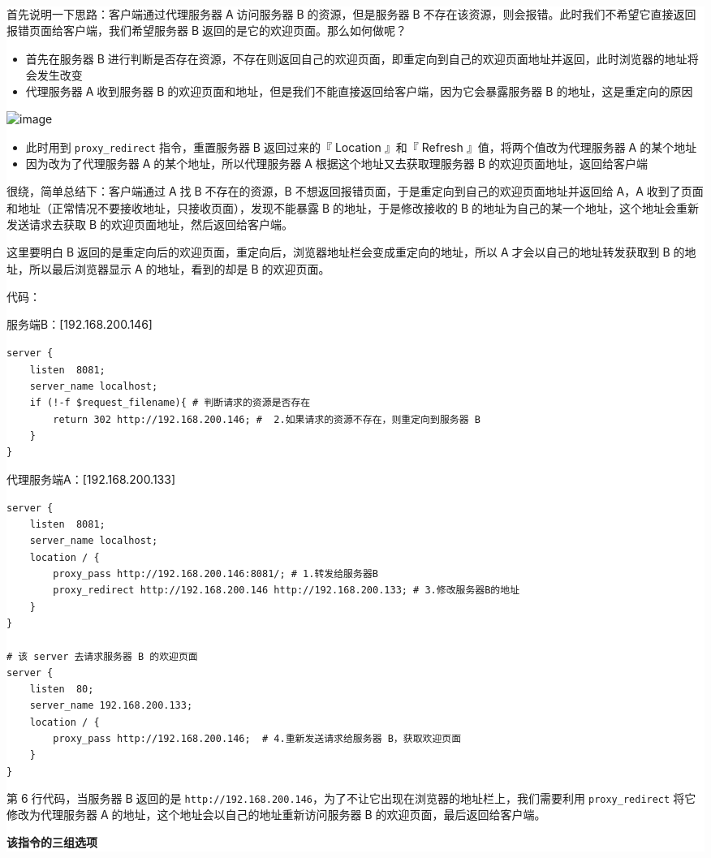 首先说明一下思路：客户端通过代理服务器 A 访问服务器 B 的资源，但是服务器 B 不存在该资源，则会报错。此时我们不希望它直接返回报错页面给客户端，我们希望服务器 B 返回的是它的欢迎页面。那么如何做呢？

- 首先在服务器 B 进行判断是否存在资源，不存在则返回自己的欢迎页面，即重定向到自己的欢迎页面地址并返回，此时浏览器的地址将会发生改变
- 代理服务器 A 收到服务器 B 的欢迎页面和地址，但是我们不能直接返回给客户端，因为它会暴露服务器 B 的地址，这是重定向的原因

![image](https://cdn.staticaly.com/gh/Sidney-Su/cartographic-bed@main/计算机/Nginx/day03/imagea4tptcx6lbk.webp)

- 此时用到 `proxy_redirect` 指令，重置服务器 B 返回过来的『 Location 』和『 Refresh 』值，将两个值改为代理服务器 A 的某个地址
- 因为改为了代理服务器 A 的某个地址，所以代理服务器 A 根据这个地址又去获取理服务器 B 的欢迎页面地址，返回给客户端

很绕，简单总结下：客户端通过 A 找 B 不存在的资源，B 不想返回报错页面，于是重定向到自己的欢迎页面地址并返回给 A，A 收到了页面和地址（正常情况不要接收地址，只接收页面），发现不能暴露 B 的地址，于是修改接收的 B 的地址为自己的某一个地址，这个地址会重新发送请求去获取 B 的欢迎页面地址，然后返回给客户端。

这里要明白 B 返回的是重定向后的欢迎页面，重定向后，浏览器地址栏会变成重定向的地址，所以 A 才会以自己的地址转发获取到 B 的地址，所以最后浏览器显示 A 的地址，看到的却是 B 的欢迎页面。



代码：

服务端B：[192.168.200.146]

```nginx
server {
    listen  8081;
    server_name localhost;
    if (!-f $request_filename){ # 判断请求的资源是否存在
    	return 302 http://192.168.200.146; #  2.如果请求的资源不存在，则重定向到服务器 B
    }
}
```

代理服务端A：[192.168.200.133]

```nginx
server {
	listen  8081;
	server_name localhost;
	location / {
		proxy_pass http://192.168.200.146:8081/; # 1.转发给服务器B
		proxy_redirect http://192.168.200.146 http://192.168.200.133; # 3.修改服务器B的地址
	} 
}

# 该 server 去请求服务器 B 的欢迎页面
server {
	listen  80;
	server_name 192.168.200.133;
	location / {
		proxy_pass http://192.168.200.146;  # 4.重新发送请求给服务器 B，获取欢迎页面
	}
}
```

第 6 行代码，当服务器 B 返回的是 `http://192.168.200.146`，为了不让它出现在浏览器的地址栏上，我们需要利用 `proxy_redirect` 将它修改为代理服务器 A 的地址，这个地址会以自己的地址重新访问服务器 B 的欢迎页面，最后返回给客户端。

**该指令的三组选项**
